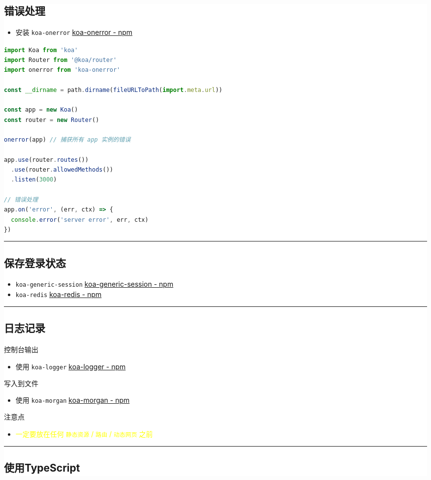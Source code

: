 
## 错误处理

- 安装 `koa-onerror` [koa-onerror - npm](https://www.npmjs.com/package/koa-onerror)

```js
import Koa from 'koa'
import Router from '@koa/router'
import onerror from 'koa-onerror'

const __dirname = path.dirname(fileURLToPath(import.meta.url))

const app = new Koa()
const router = new Router()

onerror(app) // 捕获所有 app 实例的错误

app.use(router.routes())
  .use(router.allowedMethods())
  .listen(3000)

// 错误处理
app.on('error', (err, ctx) => {
  console.error('server error', err, ctx)
})
```

---

## 保存登录状态

- `koa-generic-session` [koa-generic-session - npm](https://www.npmjs.com/package/koa-generic-session)
- `koa-redis` [koa-redis - npm](https://www.npmjs.com/package/koa-redis#options)

---

## 日志记录

控制台输出

- 使用 `koa-logger` [koa-logger - npm](https://www.npmjs.com/package/koa-logger)

写入到文件

- 使用 `koa-morgan` [koa-morgan - npm](https://www.npmjs.com/package/koa-morgan)

注意点 

- <span style="color: #ff0;">一定要放在任何 `静态资源` / `路由` / `动态网页` 之前</span>

---

## 使用TypeScript
